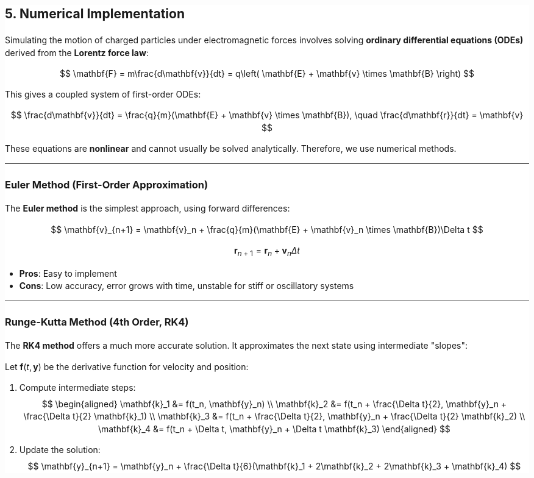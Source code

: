 ## 5. Numerical Implementation

Simulating the motion of charged particles under electromagnetic forces involves solving **ordinary differential equations (ODEs)** derived from the **Lorentz force law**:

$$
\mathbf{F} = m\frac{d\mathbf{v}}{dt} = q\left( \mathbf{E} + \mathbf{v} \times \mathbf{B} \right)
$$

This gives a coupled system of first-order ODEs:

$$
\frac{d\mathbf{v}}{dt} = \frac{q}{m}(\mathbf{E} + \mathbf{v} \times \mathbf{B}), \quad \frac{d\mathbf{r}}{dt} = \mathbf{v}
$$

These equations are **nonlinear** and cannot usually be solved analytically. Therefore, we use numerical methods.

---

### Euler Method (First-Order Approximation)

The **Euler method** is the simplest approach, using forward differences:

$$
\mathbf{v}_{n+1} = \mathbf{v}_n + \frac{q}{m}(\mathbf{E} + \mathbf{v}_n \times \mathbf{B})\Delta t
$$

$$
\mathbf{r}_{n+1} = \mathbf{r}_n + \mathbf{v}_n \Delta t
$$

- **Pros**: Easy to implement  
- **Cons**: Low accuracy, error grows with time, unstable for stiff or oscillatory systems

---

### Runge-Kutta Method (4th Order, RK4)

The **RK4 method** offers a much more accurate solution. It approximates the next state using intermediate "slopes":

Let $\mathbf{f}(t, \mathbf{y})$ be the derivative function for velocity and position:

1. Compute intermediate steps:
   $$
   \begin{aligned}
   \mathbf{k}_1 &= f(t_n, \mathbf{y}_n) \\
   \mathbf{k}_2 &= f(t_n + \frac{\Delta t}{2}, \mathbf{y}_n + \frac{\Delta t}{2} \mathbf{k}_1) \\
   \mathbf{k}_3 &= f(t_n + \frac{\Delta t}{2}, \mathbf{y}_n + \frac{\Delta t}{2} \mathbf{k}_2) \\
   \mathbf{k}_4 &= f(t_n + \Delta t, \mathbf{y}_n + \Delta t \mathbf{k}_3)
   \end{aligned}
   $$

2. Update the solution:
   $$
   \mathbf{y}_{n+1} = \mathbf{y}_n + \frac{\Delta t}{6}(\mathbf{k}_1 + 2\mathbf{k}_2 + 2\mathbf{k}_3 + \mathbf{k}_4)
   $$
